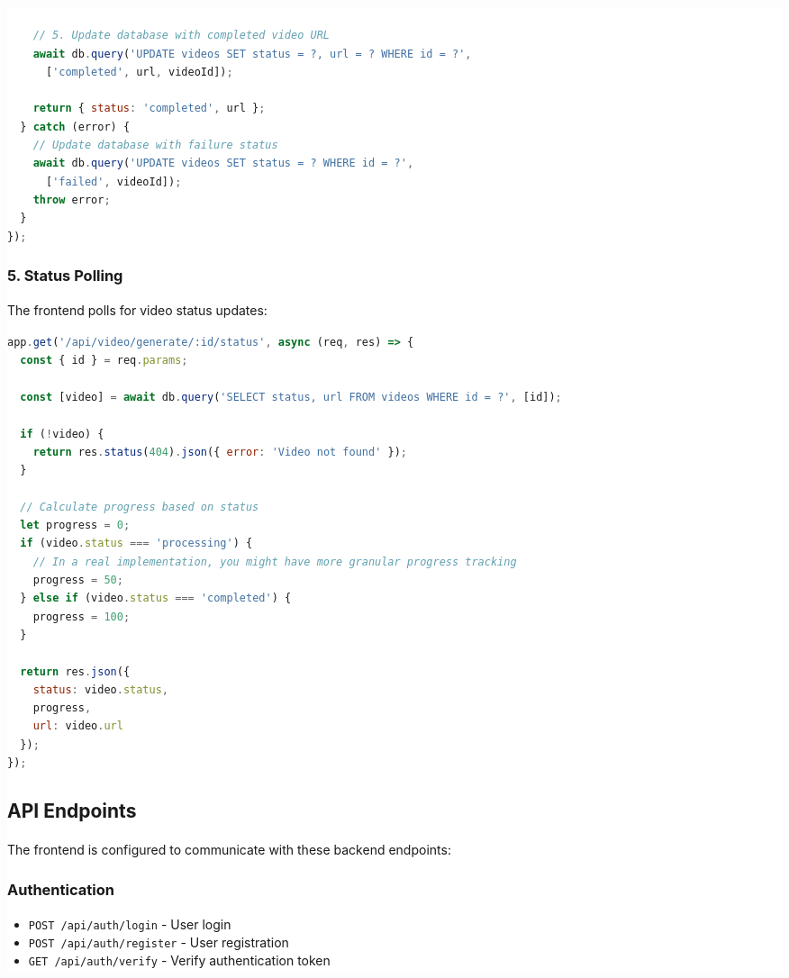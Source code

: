 ```javascript
    
    // 5. Update database with completed video URL
    await db.query('UPDATE videos SET status = ?, url = ? WHERE id = ?', 
      ['completed', url, videoId]);
      
    return { status: 'completed', url };
  } catch (error) {
    // Update database with failure status
    await db.query('UPDATE videos SET status = ? WHERE id = ?', 
      ['failed', videoId]);
    throw error;
  }
});
```

### 5. Status Polling

The frontend polls for video status updates:

```javascript
app.get('/api/video/generate/:id/status', async (req, res) => {
  const { id } = req.params;
  
  const [video] = await db.query('SELECT status, url FROM videos WHERE id = ?', [id]);
  
  if (!video) {
    return res.status(404).json({ error: 'Video not found' });
  }
  
  // Calculate progress based on status
  let progress = 0;
  if (video.status === 'processing') {
    // In a real implementation, you might have more granular progress tracking
    progress = 50;
  } else if (video.status === 'completed') {
    progress = 100;
  }
  
  return res.json({
    status: video.status,
    progress,
    url: video.url
  });
});
```

## API Endpoints

The frontend is configured to communicate with these backend endpoints:

### Authentication
- `POST /api/auth/login` - User login
- `POST /api/auth/register` - User registration
- `GET /api/auth/verify` - Verify authentication token
